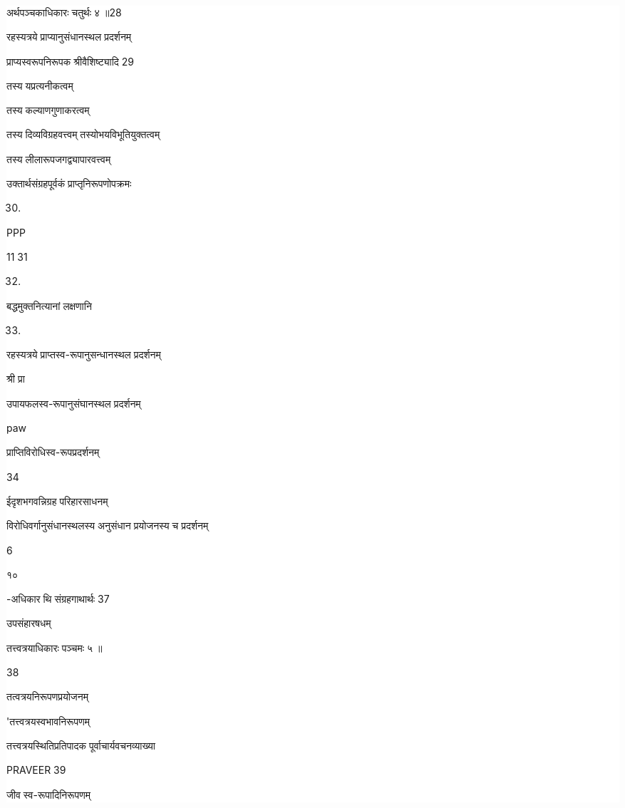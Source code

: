 अर्थपञ्चकाधिकारः चतुर्थः ४ ॥28 

रहस्यत्रये प्राप्यानुसंधानस्थल प्रदर्शनम् 

प्राप्यस्वरूपनिरूपक श्रीवैशिष्ट्यादि 29 

तस्य यप्रत्यनीकत्वम् 

तस्य कल्याणगुणाकरत्वम् 

तस्य दिव्यविग्रहवत्त्वम् तस्योभयविभूतियुक्तत्वम् 

तस्य लीलारूपजगद्व्यापारवत्त्वम् 

उक्तार्थसंग्रहपूर्वकं प्राप्तृनिरूपणोपक्रमः 

30. 

PPP 

11 31 

32. 

बद्धमुक्तनित्यानां लक्षणानि 

33. 

रहस्यत्रये प्राप्तस्व-रूपानुसन्धानस्थल प्रदर्शनम् 

श्री प्रा 

उपायफलस्व-रूपानुसंघानस्थल प्रदर्शनम् 

paw 

प्राप्तिविरोधिस्व-रूपप्रदर्शनम् 

34 

ईदृशभगवन्निग्रह परिहारसाधनम् 

विरोधिवर्गानुसंधानस्थलस्य अनुसंधान प्रयोजनस्य च प्रदर्शनम् 

6 

१० 

-अधिकार थि संग्रहगाथार्थः 37 

उपसंहारषधम् 

तत्त्वत्रयाधिकारः पञ्चमः ५ ॥ 

38 

तत्वत्रयनिरूपणप्रयोजनम् 

'तत्त्वत्रयस्वभावनिरूपणम् 

तत्त्वत्रयस्थितिप्रतिपादक पूर्वाचार्यवचनव्याख्या 

PRAVEER 39 

जीव स्व-रूपादिनिरूपणम् 
